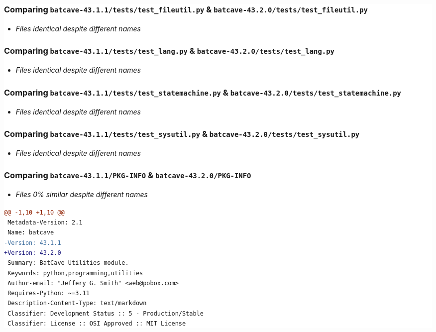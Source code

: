 ### Comparing `batcave-43.1.1/tests/test_fileutil.py` & `batcave-43.2.0/tests/test_fileutil.py`

 * *Files identical despite different names*

### Comparing `batcave-43.1.1/tests/test_lang.py` & `batcave-43.2.0/tests/test_lang.py`

 * *Files identical despite different names*

### Comparing `batcave-43.1.1/tests/test_statemachine.py` & `batcave-43.2.0/tests/test_statemachine.py`

 * *Files identical despite different names*

### Comparing `batcave-43.1.1/tests/test_sysutil.py` & `batcave-43.2.0/tests/test_sysutil.py`

 * *Files identical despite different names*

### Comparing `batcave-43.1.1/PKG-INFO` & `batcave-43.2.0/PKG-INFO`

 * *Files 0% similar despite different names*

```diff
@@ -1,10 +1,10 @@
 Metadata-Version: 2.1
 Name: batcave
-Version: 43.1.1
+Version: 43.2.0
 Summary: BatCave Utilities module.
 Keywords: python,programming,utilities
 Author-email: "Jeffery G. Smith" <web@pobox.com>
 Requires-Python: ~=3.11
 Description-Content-Type: text/markdown
 Classifier: Development Status :: 5 - Production/Stable
 Classifier: License :: OSI Approved :: MIT License
```

